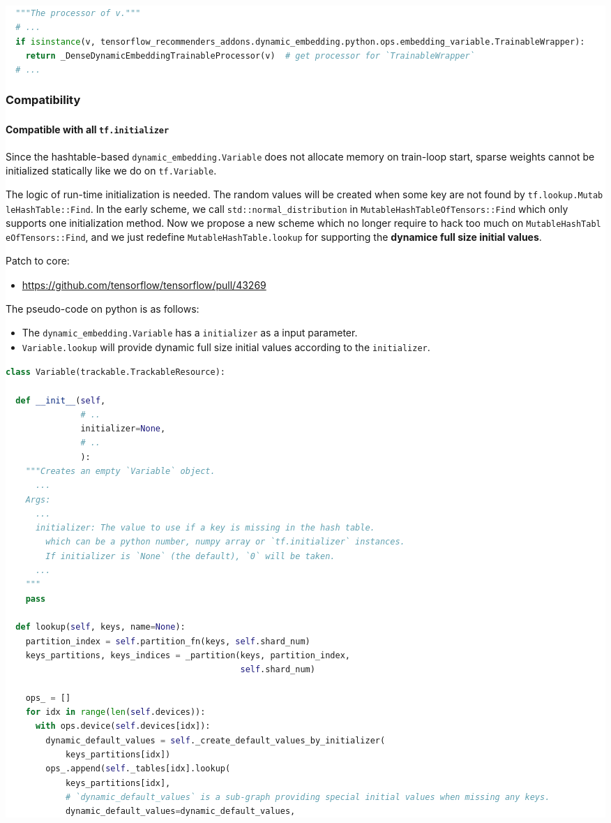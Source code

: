 ```python
  """The processor of v."""
  # ...
  if isinstance(v, tensorflow_recommenders_addons.dynamic_embedding.python.ops.embedding_variable.TrainableWrapper):
    return _DenseDynamicEmbeddingTrainableProcessor(v)  # get processor for `TrainableWrapper`
  # ...
```

### Compatibility

####  Compatible with all `tf.initializer`

Since the hashtable-based `dynamic_embedding.Variable` does not allocate memory on train-loop start, sparse weights cannot be initialized statically like we do on `tf.Variable`.

The logic of run-time initialization is needed. The random values will be created when some key are not found by `tf.lookup.MutableHashTable::Find`. 
In the early scheme, we call `std::normal_distribution` in `MutableHashTableOfTensors::Find` which only supports one initialization method.
Now we propose a new scheme which no longer require to hack too much on `MutableHashTableOfTensors::Find`, and we just redefine `MutableHashTable.lookup` for supporting the **dynamice full size initial values**.

Patch to core:

- https://github.com/tensorflow/tensorflow/pull/43269

The pseudo-code on python is as follows:

- The `dynamic_embedding.Variable` has a `initializer` as a input parameter.
- `Variable.lookup` will provide dynamic full size initial values according to the `initializer`.

```python
class Variable(trackable.TrackableResource):

  def __init__(self, 
               # ..
               initializer=None,
               # ..
               ):
    """Creates an empty `Variable` object.
      ...
    Args:
      ...
      initializer: The value to use if a key is missing in the hash table.
        which can be a python number, numpy array or `tf.initializer` instances.
        If initializer is `None` (the default), `0` will be taken.
      ...
    """
    pass

  def lookup(self, keys, name=None):
    partition_index = self.partition_fn(keys, self.shard_num)
    keys_partitions, keys_indices = _partition(keys, partition_index,
                                               self.shard_num)

    ops_ = []
    for idx in range(len(self.devices)):
      with ops.device(self.devices[idx]):
        dynamic_default_values = self._create_default_values_by_initializer(
            keys_partitions[idx])
        ops_.append(self._tables[idx].lookup(
            keys_partitions[idx],
            # `dynamic_default_values` is a sub-graph providing special initial values when missing any keys. 
            dynamic_default_values=dynamic_default_values,
```